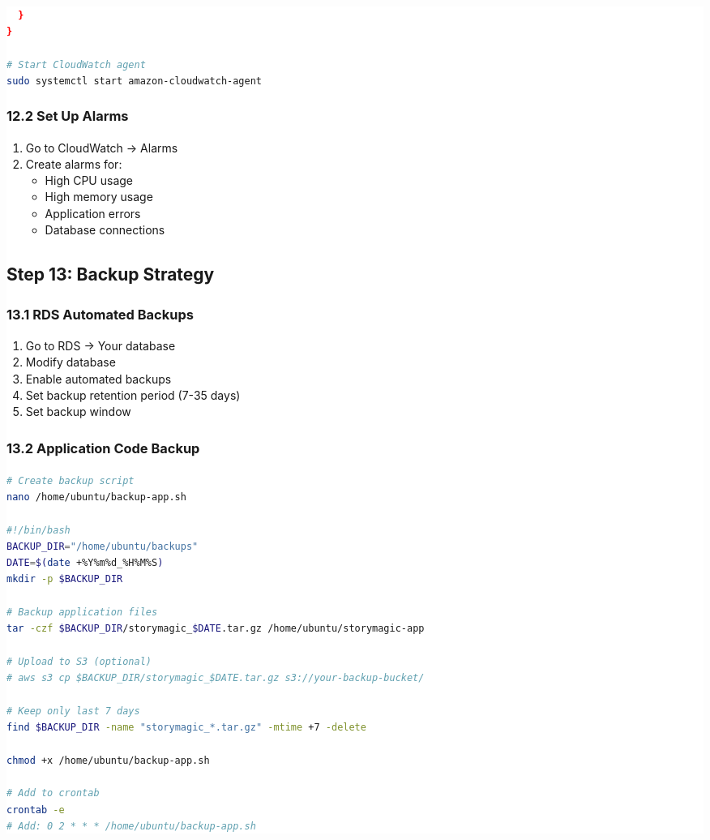 ```bash
  }
}

# Start CloudWatch agent
sudo systemctl start amazon-cloudwatch-agent
```

### 12.2 Set Up Alarms
1. Go to CloudWatch → Alarms
2. Create alarms for:
   - High CPU usage
   - High memory usage
   - Application errors
   - Database connections

## Step 13: Backup Strategy

### 13.1 RDS Automated Backups
1. Go to RDS → Your database
2. Modify database
3. Enable automated backups
4. Set backup retention period (7-35 days)
5. Set backup window

### 13.2 Application Code Backup
```bash
# Create backup script
nano /home/ubuntu/backup-app.sh

#!/bin/bash
BACKUP_DIR="/home/ubuntu/backups"
DATE=$(date +%Y%m%d_%H%M%S)
mkdir -p $BACKUP_DIR

# Backup application files
tar -czf $BACKUP_DIR/storymagic_$DATE.tar.gz /home/ubuntu/storymagic-app

# Upload to S3 (optional)
# aws s3 cp $BACKUP_DIR/storymagic_$DATE.tar.gz s3://your-backup-bucket/

# Keep only last 7 days
find $BACKUP_DIR -name "storymagic_*.tar.gz" -mtime +7 -delete

chmod +x /home/ubuntu/backup-app.sh

# Add to crontab
crontab -e
# Add: 0 2 * * * /home/ubuntu/backup-app.sh
```
